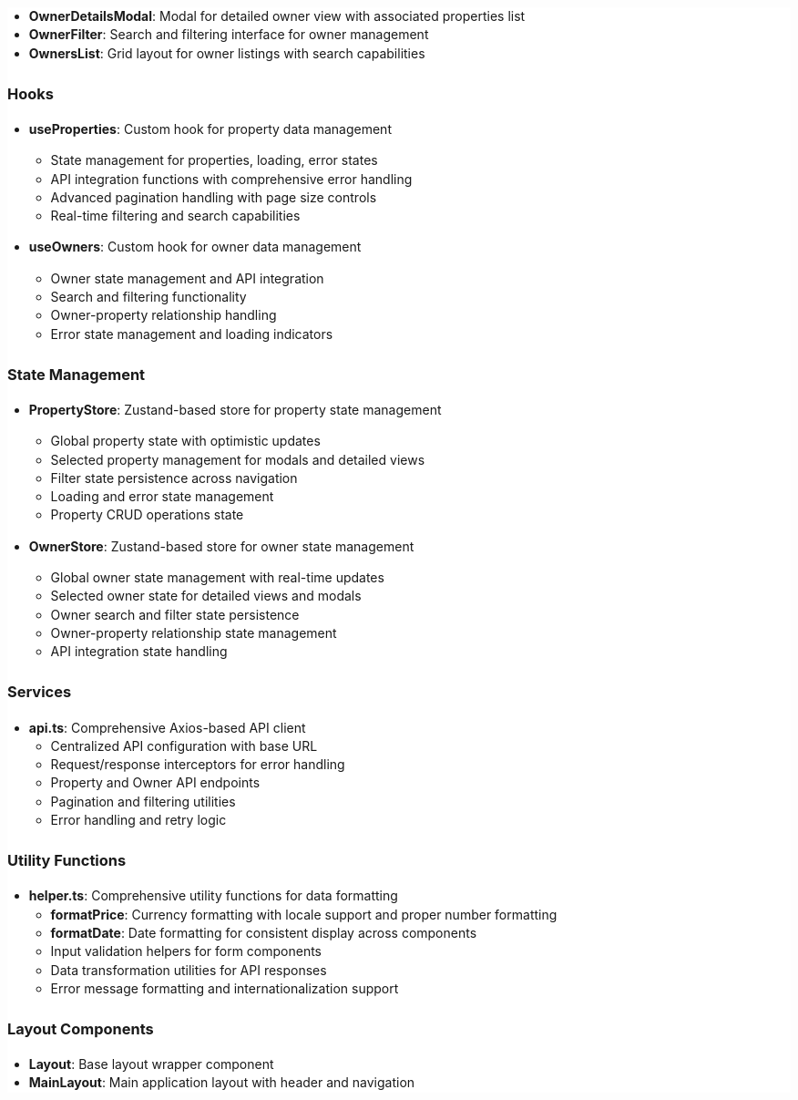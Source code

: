 - **OwnerDetailsModal**: Modal for detailed owner view with associated properties list
- **OwnerFilter**: Search and filtering interface for owner management
- **OwnersList**: Grid layout for owner listings with search capabilities

### Hooks
- **useProperties**: Custom hook for property data management
  - State management for properties, loading, error states
  - API integration functions with comprehensive error handling
  - Advanced pagination handling with page size controls
  - Real-time filtering and search capabilities

- **useOwners**: Custom hook for owner data management
  - Owner state management and API integration
  - Search and filtering functionality
  - Owner-property relationship handling
  - Error state management and loading indicators

### State Management
- **PropertyStore**: Zustand-based store for property state management
  - Global property state with optimistic updates
  - Selected property management for modals and detailed views
  - Filter state persistence across navigation
  - Loading and error state management
  - Property CRUD operations state

- **OwnerStore**: Zustand-based store for owner state management
  - Global owner state management with real-time updates
  - Selected owner state for detailed views and modals
  - Owner search and filter state persistence
  - Owner-property relationship state management
  - API integration state handling

### Services
- **api.ts**: Comprehensive Axios-based API client
  - Centralized API configuration with base URL
  - Request/response interceptors for error handling
  - Property and Owner API endpoints
  - Pagination and filtering utilities
  - Error handling and retry logic

### Utility Functions
- **helper.ts**: Comprehensive utility functions for data formatting
  - **formatPrice**: Currency formatting with locale support and proper number formatting
  - **formatDate**: Date formatting for consistent display across components
  - Input validation helpers for form components
  - Data transformation utilities for API responses
  - Error message formatting and internationalization support

### Layout Components
- **Layout**: Base layout wrapper component
- **MainLayout**: Main application layout with header and navigation
